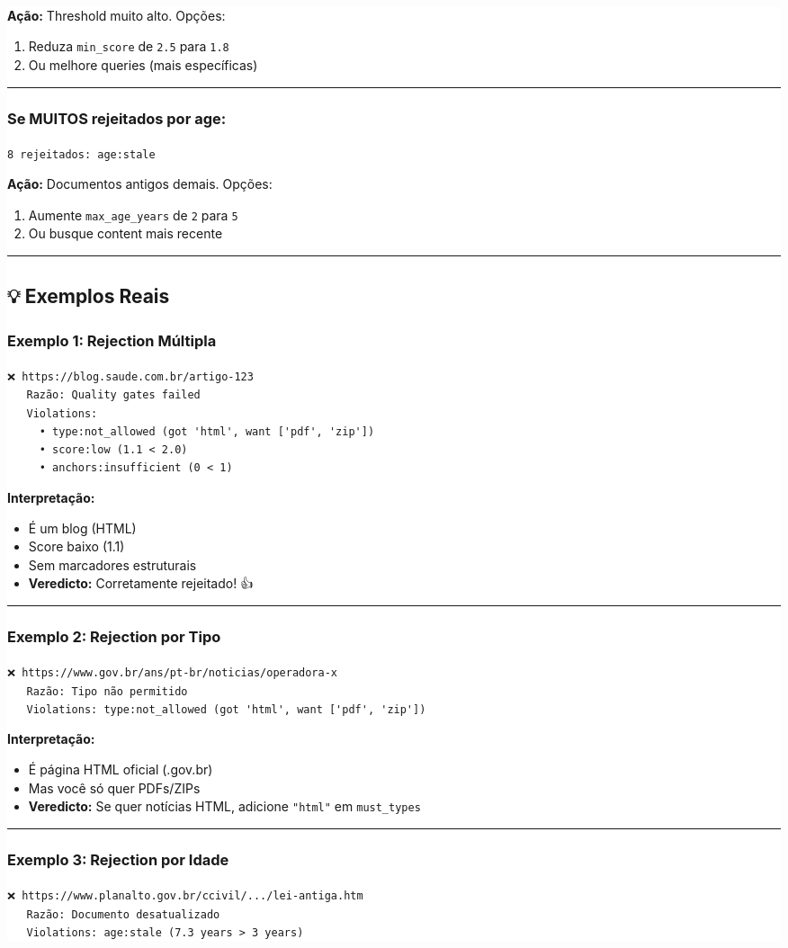 **Ação:** Threshold muito alto. Opções:
1. Reduza `min_score` de `2.5` para `1.8`
2. Ou melhore queries (mais específicas)

---

### **Se MUITOS rejeitados por age:**
```
8 rejeitados: age:stale
```

**Ação:** Documentos antigos demais. Opções:
1. Aumente `max_age_years` de `2` para `5`
2. Ou busque content mais recente

---

## 💡 **Exemplos Reais**

### **Exemplo 1: Rejection Múltipla**
```
❌ https://blog.saude.com.br/artigo-123
   Razão: Quality gates failed
   Violations:
     • type:not_allowed (got 'html', want ['pdf', 'zip'])
     • score:low (1.1 < 2.0)
     • anchors:insufficient (0 < 1)
```

**Interpretação:** 
- É um blog (HTML)
- Score baixo (1.1)
- Sem marcadores estruturais
- **Veredicto:** Corretamente rejeitado! 👍

---

### **Exemplo 2: Rejection por Tipo**
```
❌ https://www.gov.br/ans/pt-br/noticias/operadora-x
   Razão: Tipo não permitido
   Violations: type:not_allowed (got 'html', want ['pdf', 'zip'])
```

**Interpretação:**
- É página HTML oficial (.gov.br)
- Mas você só quer PDFs/ZIPs
- **Veredicto:** Se quer notícias HTML, adicione `"html"` em `must_types`

---

### **Exemplo 3: Rejection por Idade**
```
❌ https://www.planalto.gov.br/ccivil/.../lei-antiga.htm
   Razão: Documento desatualizado
   Violations: age:stale (7.3 years > 3 years)
```
